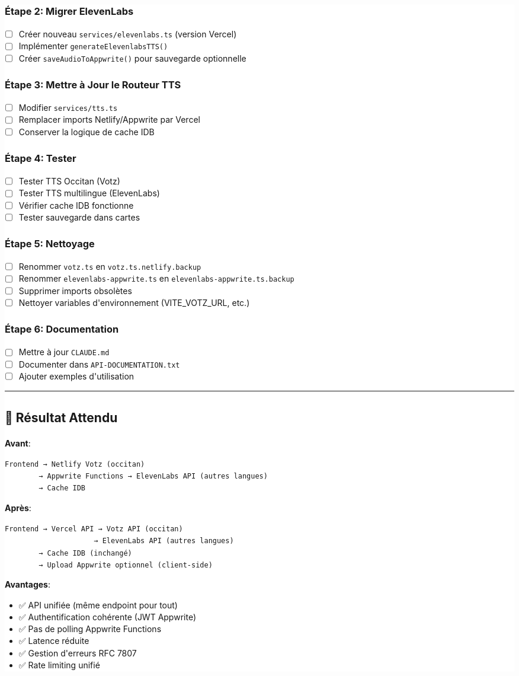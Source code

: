 ### Étape 2: Migrer ElevenLabs
- [ ] Créer nouveau `services/elevenlabs.ts` (version Vercel)
- [ ] Implémenter `generateElevenlabsTTS()`
- [ ] Créer `saveAudioToAppwrite()` pour sauvegarde optionnelle

### Étape 3: Mettre à Jour le Routeur TTS
- [ ] Modifier `services/tts.ts`
- [ ] Remplacer imports Netlify/Appwrite par Vercel
- [ ] Conserver la logique de cache IDB

### Étape 4: Tester
- [ ] Tester TTS Occitan (Votz)
- [ ] Tester TTS multilingue (ElevenLabs)
- [ ] Vérifier cache IDB fonctionne
- [ ] Tester sauvegarde dans cartes

### Étape 5: Nettoyage
- [ ] Renommer `votz.ts` en `votz.ts.netlify.backup`
- [ ] Renommer `elevenlabs-appwrite.ts` en `elevenlabs-appwrite.ts.backup`
- [ ] Supprimer imports obsolètes
- [ ] Nettoyer variables d'environnement (VITE_VOTZ_URL, etc.)

### Étape 6: Documentation
- [ ] Mettre à jour `CLAUDE.md`
- [ ] Documenter dans `API-DOCUMENTATION.txt`
- [ ] Ajouter exemples d'utilisation

---

## 🎯 Résultat Attendu

**Avant**:
```
Frontend → Netlify Votz (occitan)
        → Appwrite Functions → ElevenLabs API (autres langues)
        → Cache IDB
```

**Après**:
```
Frontend → Vercel API → Votz API (occitan)
                     → ElevenLabs API (autres langues)
        → Cache IDB (inchangé)
        → Upload Appwrite optionnel (client-side)
```

**Avantages**:
- ✅ API unifiée (même endpoint pour tout)
- ✅ Authentification cohérente (JWT Appwrite)
- ✅ Pas de polling Appwrite Functions
- ✅ Latence réduite
- ✅ Gestion d'erreurs RFC 7807
- ✅ Rate limiting unifié
